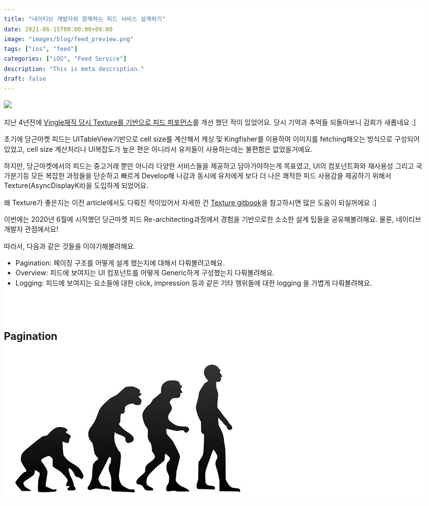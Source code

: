 ```yaml
---
title: "네이티브 개발자와 함께하는 피드 서비스 설계하기"
date: 2021-06-15T00:00:00+09:00
image: "images/blog/feed_preview.png"
tags: ["ios", "feed"]
categories: ["iOS", "Feed Service"]
description: "This is meta description."
draft: false
---
```


<img class="blog-image" src="/images/blog/1_esB07WdhLDO0BjukO4Io9Q.gif" />

지난 4년전에 [Vingle재직 당시 Texture를 기반으로 피드 퍼포먼스](https://medium.com/vingle-tech-blog/improvement-feed-performance-with-texture-asyncdisplaykit-2ef2ee11f06e)를 개선 했던 적이 있었어요. 당시 기억과 추억들 되돌아보니 감회가 새롭네요 :]

초기에 당근마켓 피드는 UITableView기반으로 cell size를 계산해서 캐싱 및 Kingfisher를 이용하여 이미지를 fetching해오는 방식으로 구성되어있었고, cell size 계산처리나 UI복잡도가 높은 편은 아니라서 유저들이 사용하는데는 불편함은 없었을거에요.

하지만, 당근마켓에서의 피드는 중고거래 뿐만 아니라 다양한 서비스들을 제공하고 담아가야하는게 목표였고, UI의 컴포넌트화와 재사용성 그리고 국가분기등 모든 복잡한 과정들을 단순하고 빠르게 Develop해 나감과 동시에 유저에게 보다 더 나은 쾌적한 피드 사용감을 제공하기 위해서 Texture(AsyncDisplayKit)을 도입하게 되었어요.

왜 Texture가 좋은지는 이전 article에서도 다뤄진 적이있어서 자세한 건 [Texture gitbook](https://texture-kr.gitbook.io/wiki/)을 참고하시면 많은 도움이 되실꺼에요 :]

이번에는 2020년 6월에 시작했던 당근마켓 피드 Re-architecting과정에서 경험을 기반으로한 소소한 설계 팁들을 공유해볼려해요. 물론, 네이티브 개발자 관점에서요!

따라서, 다음과 같은 것들을 이야기해볼려해요.

- Pagination: 페이징 구조를 어떻게 설계 했는지에 대해서 다뤄볼려고해요.
- Overview: 피드에 보여지는 UI 컴포넌트를 어떻게 Generic하게 구성했는지 다뤄볼려해요.
- Logging: 피드에 보여지는 요소들에 대한 click, impression 등과 같은 기타 행위들에 대한 logging 을 가볍게 다뤄볼려해요.

<br><br>
## Pagination

<img class="blog-image" src="/images/blog/0__nKZFHKti2N-eQlf.png" />
